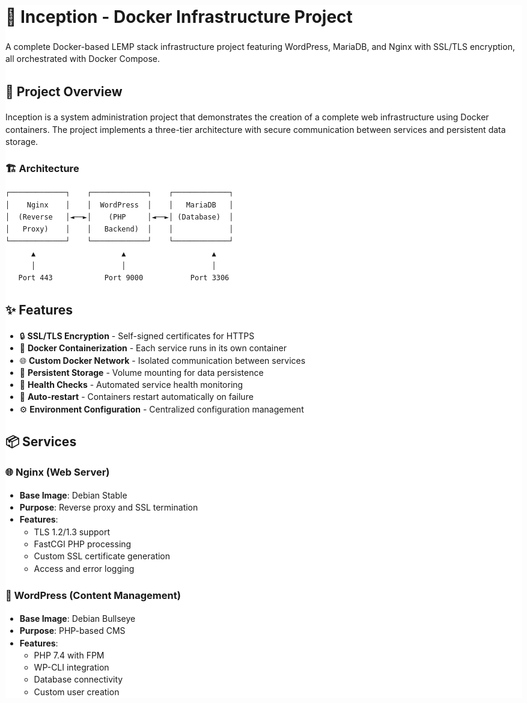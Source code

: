 # 🐳 Inception - Docker Infrastructure Project

A complete Docker-based LEMP stack infrastructure project featuring WordPress, MariaDB, and Nginx with SSL/TLS encryption, all orchestrated with Docker Compose.

## 🌟 Project Overview

Inception is a system administration project that demonstrates the creation of a complete web infrastructure using Docker containers. The project implements a three-tier architecture with secure communication between services and persistent data storage.

### 🏗️ Architecture

```
┌─────────────┐    ┌─────────────┐    ┌─────────────┐
│    Nginx    │    │  WordPress  │    │   MariaDB   │
│  (Reverse   │◄──►│    (PHP     │◄──►│ (Database)  │
│   Proxy)    │    │   Backend)  │    │             │
└─────────────┘    └─────────────┘    └─────────────┘
      ▲                    ▲                    ▲
      │                    │                    │
   Port 443            Port 9000           Port 3306
```

## ✨ Features

- 🔒 **SSL/TLS Encryption** - Self-signed certificates for HTTPS
- 🐋 **Docker Containerization** - Each service runs in its own container
- 🌐 **Custom Docker Network** - Isolated communication between services
- 💾 **Persistent Storage** - Volume mounting for data persistence
- 🔄 **Health Checks** - Automated service health monitoring
- 🚀 **Auto-restart** - Containers restart automatically on failure
- ⚙️ **Environment Configuration** - Centralized configuration management

## 📦 Services

### 🌐 Nginx (Web Server)
- **Base Image**: Debian Stable
- **Purpose**: Reverse proxy and SSL termination
- **Features**:
  - TLS 1.2/1.3 support
  - FastCGI PHP processing
  - Custom SSL certificate generation
  - Access and error logging

### 📝 WordPress (Content Management)
- **Base Image**: Debian Bullseye
- **Purpose**: PHP-based CMS
- **Features**:
  - PHP 7.4 with FPM
  - WP-CLI integration
  - Database connectivity
  - Custom user creation
